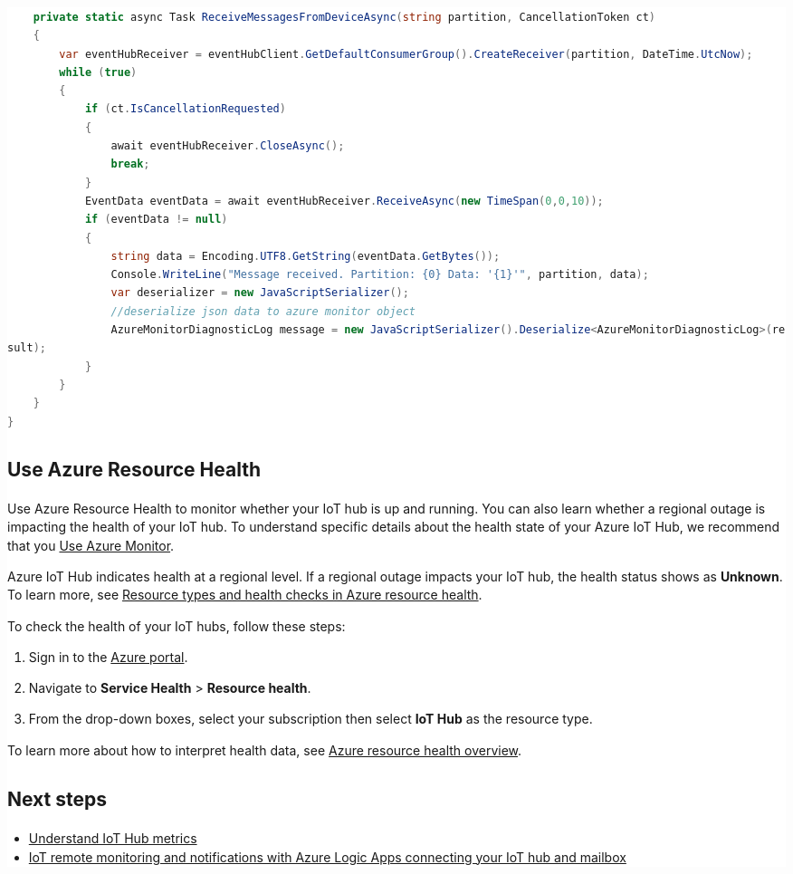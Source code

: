 ```csharp
    private static async Task ReceiveMessagesFromDeviceAsync(string partition, CancellationToken ct)
    {
        var eventHubReceiver = eventHubClient.GetDefaultConsumerGroup().CreateReceiver(partition, DateTime.UtcNow);
        while (true)
        {
            if (ct.IsCancellationRequested)
            {
                await eventHubReceiver.CloseAsync();
                break;
            }
            EventData eventData = await eventHubReceiver.ReceiveAsync(new TimeSpan(0,0,10));
            if (eventData != null)
            {
                string data = Encoding.UTF8.GetString(eventData.GetBytes());
                Console.WriteLine("Message received. Partition: {0} Data: '{1}'", partition, data);
                var deserializer = new JavaScriptSerializer();
                //deserialize json data to azure monitor object
                AzureMonitorDiagnosticLog message = new JavaScriptSerializer().Deserialize<AzureMonitorDiagnosticLog>(result);
            }
        }
    }
}
```

## Use Azure Resource Health

Use Azure Resource Health to monitor whether your IoT hub is up and running. You can also learn whether a regional outage is impacting the health of your IoT hub. To understand specific details about the health state of your Azure IoT Hub, we recommend that you [Use Azure Monitor](#use-azure-monitor).

Azure IoT Hub indicates health at a regional level. If a regional outage impacts your IoT hub, the health status shows as **Unknown**. To learn more, see [Resource types and health checks in Azure resource health](../service-health/resource-health-checks-resource-types.md).

To check the health of your IoT hubs, follow these steps:

1. Sign in to the [Azure portal](https://portal.azure.com).

2. Navigate to **Service Health** > **Resource health**.

3. From the drop-down boxes, select your subscription then select **IoT Hub** as the resource type.

To learn more about how to interpret health data, see [Azure resource health overview](../service-health/resource-health-overview.md).

## Next steps

* [Understand IoT Hub metrics](iot-hub-metrics.md)
* [IoT remote monitoring and notifications with Azure Logic Apps connecting your IoT hub and mailbox](iot-hub-monitoring-notifications-with-azure-logic-apps.md)